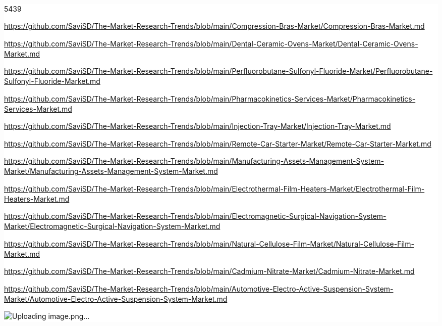 5439</p><p><a href="https://github.com/SaviSD/The-Market-Research-Trends/blob/main/Compression-Bras-Market/Compression-Bras-Market.md">https://github.com/SaviSD/The-Market-Research-Trends/blob/main/Compression-Bras-Market/Compression-Bras-Market.md</a></p><p><a href="https://github.com/SaviSD/The-Market-Research-Trends/blob/main/Dental-Ceramic-Ovens-Market/Dental-Ceramic-Ovens-Market.md">https://github.com/SaviSD/The-Market-Research-Trends/blob/main/Dental-Ceramic-Ovens-Market/Dental-Ceramic-Ovens-Market.md</a></p><p><a href="https://github.com/SaviSD/The-Market-Research-Trends/blob/main/Perfluorobutane-Sulfonyl-Fluoride-Market/Perfluorobutane-Sulfonyl-Fluoride-Market.md">https://github.com/SaviSD/The-Market-Research-Trends/blob/main/Perfluorobutane-Sulfonyl-Fluoride-Market/Perfluorobutane-Sulfonyl-Fluoride-Market.md</a></p><p><a href="https://github.com/SaviSD/The-Market-Research-Trends/blob/main/Pharmacokinetics-Services-Market/Pharmacokinetics-Services-Market.md">https://github.com/SaviSD/The-Market-Research-Trends/blob/main/Pharmacokinetics-Services-Market/Pharmacokinetics-Services-Market.md</a></p><p><a href="https://github.com/SaviSD/The-Market-Research-Trends/blob/main/Injection-Tray-Market/Injection-Tray-Market.md">https://github.com/SaviSD/The-Market-Research-Trends/blob/main/Injection-Tray-Market/Injection-Tray-Market.md</a></p><p><a href="https://github.com/SaviSD/The-Market-Research-Trends/blob/main/Remote-Car-Starter-Market/Remote-Car-Starter-Market.md">https://github.com/SaviSD/The-Market-Research-Trends/blob/main/Remote-Car-Starter-Market/Remote-Car-Starter-Market.md</a></p><p><a href="https://github.com/SaviSD/The-Market-Research-Trends/blob/main/Manufacturing-Assets-Management-System-Market/Manufacturing-Assets-Management-System-Market.md">https://github.com/SaviSD/The-Market-Research-Trends/blob/main/Manufacturing-Assets-Management-System-Market/Manufacturing-Assets-Management-System-Market.md</a></p><p><a href="https://github.com/SaviSD/The-Market-Research-Trends/blob/main/Electrothermal-Film-Heaters-Market/Electrothermal-Film-Heaters-Market.md">https://github.com/SaviSD/The-Market-Research-Trends/blob/main/Electrothermal-Film-Heaters-Market/Electrothermal-Film-Heaters-Market.md</a></p><p><a href="https://github.com/SaviSD/The-Market-Research-Trends/blob/main/Electromagnetic-Surgical-Navigation-System-Market/Electromagnetic-Surgical-Navigation-System-Market.md">https://github.com/SaviSD/The-Market-Research-Trends/blob/main/Electromagnetic-Surgical-Navigation-System-Market/Electromagnetic-Surgical-Navigation-System-Market.md</a></p><p><a href="https://github.com/SaviSD/The-Market-Research-Trends/blob/main/Natural-Cellulose-Film-Market/Natural-Cellulose-Film-Market.md">https://github.com/SaviSD/The-Market-Research-Trends/blob/main/Natural-Cellulose-Film-Market/Natural-Cellulose-Film-Market.md</a></p><p><a href="https://github.com/SaviSD/The-Market-Research-Trends/blob/main/Cadmium-Nitrate-Market/Cadmium-Nitrate-Market.md">https://github.com/SaviSD/The-Market-Research-Trends/blob/main/Cadmium-Nitrate-Market/Cadmium-Nitrate-Market.md</a></p><p><a href="https://github.com/SaviSD/The-Market-Research-Trends/blob/main/Automotive-Electro-Active-Suspension-System-Market/Automotive-Electro-Active-Suspension-System-Market.md">https://github.com/SaviSD/The-Market-Research-Trends/blob/main/Automotive-Electro-Active-Suspension-System-Market/Automotive-Electro-Active-Suspension-System-Market.md</a></p>
![Uploading image.png…]()
